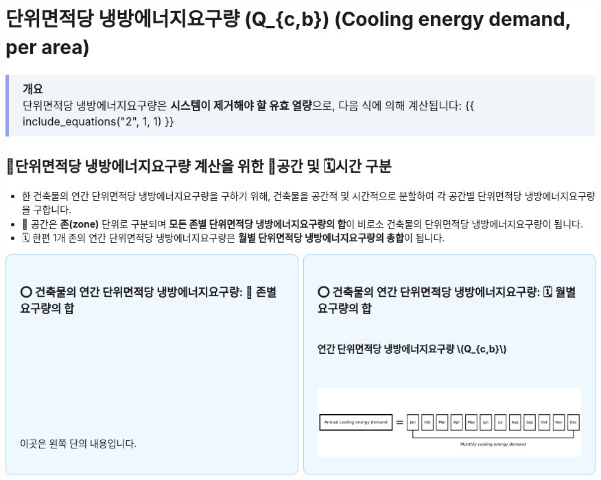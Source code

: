 # 단위면적당 냉방에너지요구량  \(Q_{c,b}\) (Cooling energy demand, per area) 

<div div style="
  background-color: #F1F5F9;
  border-left: 5px solid rgb(147, 160, 238);
  padding: 10px 20px;
  margin-top: 20px;
  font-size: 16px;
">
        <strong>개요</strong><br>
        단위면적당 냉방에너지요구량은 <strong>시스템이 제거해야 할 유효 열량</strong>으로, 다음 식에 의해 계산됩니다:
        {{ include_equations("2", 1, 1) }}
</div>

## 🔹단위면적당 냉방에너지요구량 계산을 위한 📐공간 및 🗓️시간 구분
- 한 건축물의 연간 단위면적당 냉방에너지요구량을 구하기 위해, 건축물을 공간적 및 시간적으로 분할하여 각 공간별 단위면적당 냉방에너지요구량을 구합니다.   
- 📐 공간은 <strong>존(zone)</strong> 단위로 구분되며 <strong>모든 존별 단위면적당 냉방에너지요구량의 합</strong>이 비로소 건축물의 단위면적당 냉방에너지요구량이 됩니다.   
- 🗓️ 한편 1개 존의 연간 단위면적당 냉방에너지요구량은 <strong>월별 단위면적당 냉방에너지요구량의 총합</strong>이 됩니다.

<div style="display: flex; gap: 0.5em; align-items: stretch;">
    <div style="
    flex: 1;
    background: #f0f8ff;
    border: 1px solid #aad4ff;
    border-radius: 8px;
    padding: 20px;
    display: flex;
    flex-direction: column;
    justify-content: space-between;
  ">
    <h3> ⭕ 건축물의 연간 단위면적당 냉방에너지요구량: 📐 존별 요구량의 합</h3>
    <h4></h4>
    <p>이곳은 왼쪽 단의 내용입니다.</p>
  </div>
    <div style="
    flex: 1;
    background: #f0f8ff;
    border: 1px solid #aad4ff;
    border-radius: 8px;
    padding: 20px;
    display: flex;
    flex-direction: column;
    justify-content: space-between;
  ">
    <h3> ⭕ 건축물의 연간 단위면적당 냉방에너지요구량: 🗓️ 월별 요구량의 합</h3>
    <h4>연간 단위면적당 냉방에너지요구량 \(Q_{c,b}\)</h4>
    <p><center>
  <img src="../../images/adjusted_left_box_width_c.png" style="max-width: 100%;" alt="Annual & monthly cooling energy demand">